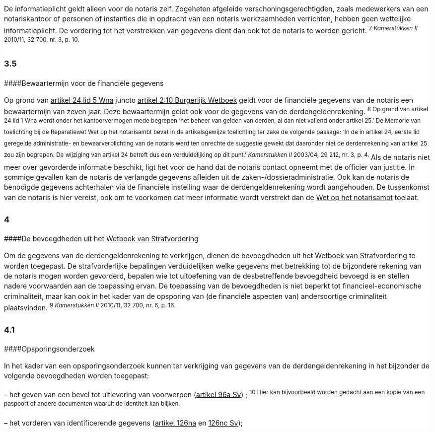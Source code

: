 De informatieplicht geldt alleen voor de notaris zelf. Zogeheten afgeleide verschoningsgerechtigden, zoals medewerkers van een notariskantoor of personen of instanties die in opdracht van een notaris werkzaamheden verrichten, hebben geen wettelijke informatieplicht. De vordering tot het verstrekken van gegevens dient dan ook tot de notaris te worden gericht. <sup> 7  *Kamerstukken II* 2010/11, 32 700, nr. 3, p. 10.  </sup>    
### 3.5  

####Bewaartermijn voor de financiële gegevens

Op grond van [artikel 24 lid 5 Wna](../../../../../../../wet/notariswet/BWBR0010388/README.md) juncto [artikel 2:10 Burgerlijk Wetboek](../../../../../../../wet/burgerlijk/wetboek/boek/2/BWBR0003045/README.md) geldt voor de financiële gegevens van de notaris een bewaartermijn van zeven jaar. Deze bewaartermijn geldt ook voor de gegevens van de derdengeldenrekening. <sup> 8  Op grond van artikel 24 lid 1 Wna wordt onder het kantoorvermogen mede begrepen ‘het beheer van gelden van derden, al dan niet vallend onder artikel 25.’ De Memorie van toelichting bij de Reparatiewet Wet op het notarisambt bevat in de artikelsgewijze toelichting ter zake de volgende passage: ‘In de in artikel 24, eerste lid geregelde administratie- en bewaarverplichting van de notaris werd ten onrechte de suggestie gewekt dat daaronder niet de derdenrekening van artikel 25 zou zijn begrepen. De wijziging van artikel 24 betreft dus een verduidelijking op dit punt.’ *Kamerstukken II* 2003/04, 29 212, nr. 3, p. 4.  </sup> Als de notaris niet meer over gevorderde informatie beschikt, ligt het voor de hand dat de notaris contact opneemt met de officier van justitie. In sommige gevallen kan de notaris de verlangde gegevens afleiden uit de zaken-/dossieradministratie. Ook kan de notaris de benodigde gegevens achterhalen via de financiële instelling waar de derdengeldenrekening wordt aangehouden. De tussenkomst van de notaris is hier vereist, ook om te voorkomen dat meer informatie wordt verstrekt dan de [Wet op het notarisambt](../../../../../../../wet/notariswet/BWBR0010388/README.md) toelaat.     
### 4  

####De bevoegdheden uit het [Wetboek van Strafvordering](../../../../../../../wet/wet/van/15/januari/1921/BWBR0001903/README.md)

Om de gegevens van de derdengeldenrekening te verkrijgen, dienen de bevoegdheden uit het [Wetboek van Strafvordering](../../../../../../../wet/wet/van/15/januari/1921/BWBR0001903/README.md) te worden toegepast. De strafvorderlijke bepalingen verduidelijken welke gegevens met betrekking tot de bijzondere rekening van de notaris mogen worden gevorderd, bepalen wie tot uitoefening van de desbetreffende bevoegdheid bevoegd is en stellen nadere voorwaarden aan de toepassing ervan. De toepassing van de bevoegdheden is niet beperkt tot financieel-economische criminaliteit, maar kan ook in het kader van de opsporing van (de financiële aspecten van) andersoortige criminaliteit plaatsvinden. <sup> 9  *Kamerstukken II* 2010/11, 32 700, nr. 6, p. 16.  </sup>   
### 4.1  

####Opsporingsonderzoek

In het kader van een opsporingsonderzoek kunnen ter verkrijging van gegevens van de derdengeldenrekening in het bijzonder de volgende bevoegdheden worden toegepast: 

– het geven van een bevel tot uitlevering van voorwerpen ([artikel 96a Sv](../../../../../../../wet/wet/van/15/januari/1921/BWBR0001903/README.md)) ; <sup> 10  Hier kan bijvoorbeeld worden gedacht aan een kopie van een paspoort of andere documenten waaruit de identiteit kan blijken.  </sup>  

– het vorderen van identificerende gegevens ([artikel 126na](../../../../../../../wet/wet/van/15/januari/1921/BWBR0001903/README.md) en [126nc Sv](../../../../../../../wet/wet/van/15/januari/1921/BWBR0001903/README.md));  
